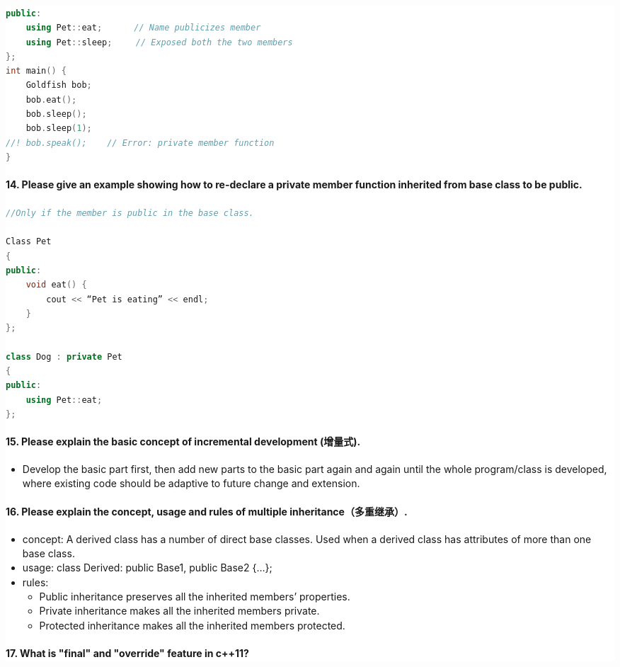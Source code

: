 ```cpp
public:
	using Pet::eat;   　　// Name publicizes member
	using Pet::sleep; 　  // Exposed both the two members
};
int main() {
	Goldfish bob;
	bob.eat();
	bob.sleep();
	bob.sleep(1);
//! bob.speak();    // Error: private member function
}
```	

#### 14. Please give an example showing how to re-declare a private member function inherited from base class to be public.

```cpp	
//Only if the member is public in the base class.

Class Pet
{
public:
	void eat() {
		cout << “Pet is eating” << endl;
	}
};

class Dog : private Pet
{
public:
	using Pet::eat;
};
```

#### 15. Please explain the basic concept of incremental development (增量式).

- Develop the basic part first, then add new parts to the basic part again and again until the whole program/class is developed, where existing code should be adaptive to future change and extension.

#### 16. Please explain the concept, usage and rules of multiple inheritance（多重继承）.

- concept: A derived class has a number of direct base classes. Used when a derived class has attributes of more than one base class.
- usage: class Derived: public Base1, public Base2 {…}; 
- rules:
  - Public inheritance preserves all the inherited members’ properties.
  - Private inheritance makes all the inherited members private.
  - Protected inheritance makes all the inherited members protected.

#### 17. What is "final" and "override" feature in c++11?
